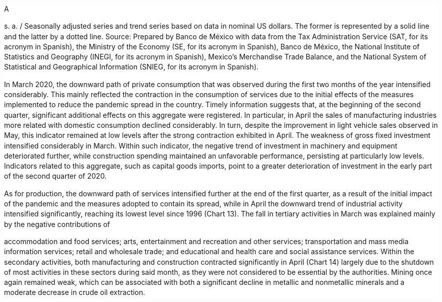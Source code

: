 
A


s. a. / Seasonally adjusted series and trend series based on data in nominal
US dollars. The former is represented by a solid line and the latter by a
dotted line.
Source: Prepared by Banco de México with data from the Tax
Administration Service (SAT, for its acronym in Spanish), the Ministry of the
Economy (SE, for its acronym in Spanish), Banco de México, the National
Institute of Statistics and Geography (INEGI, for its acronym in Spanish),
Mexico’s Merchandise Trade Balance, and the National System of
Statistical and Geographical Information (SNIEG, for its acronym in
Spanish).

In March 2020, the downward path of private
consumption that was observed during the first two
months of the year intensified considerably. This
mainly reflected the contraction in the consumption
of services due to the initial effects of the measures
implemented to reduce the pandemic spread in the
country. Timely information suggests that, at the
beginning of the second quarter, significant
additional effects on this aggregate were registered.
In particular, in April the sales of manufacturing
industries more related with domestic consumption
declined considerably. In turn, despite the
improvement in light vehicle sales observed in May,
this indicator remained at low levels after the strong
contraction exhibited in April. The weakness of gross
fixed investment intensified considerably in March.
Within such indicator, the negative trend of
investment in machinery and equipment deteriorated
further, while construction spending maintained an
unfavorable performance, persisting at particularly
low levels. Indicators related to this aggregate, such
as capital goods imports, point to a greater
deterioration of investment in the early part of the
second quarter of 2020.

As for production, the downward path of services
intensified further at the end of the first quarter, as a
result of the initial impact of the pandemic and the
measures adopted to contain its spread, while in April
the downward trend of industrial activity intensified
significantly, reaching its lowest level since 1996
(Chart 13). The fall in tertiary activities in March was
explained mainly by the negative contributions of


accommodation and food services; arts,
entertainment and recreation and other services;
transportation and mass media information services;
retail and wholesale trade; and educational and
health care and social assistance services. Within
the secondary activities, both manufacturing and
construction contracted significantly in April (Chart
14) largely due to the shutdown of most activities in
these sectors during said month, as they were not
considered to be essential by the authorities. Mining
once again remained weak, which can be associated
with both a significant decline in metallic and nonmetallic minerals and a moderate decrease in crude
oil extraction.
